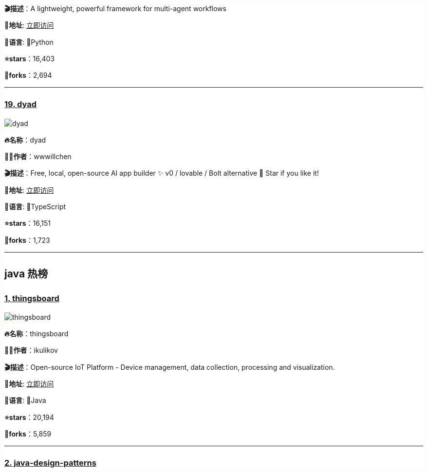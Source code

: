 **🎬描述**：A lightweight, powerful framework for multi-agent workflows 

**🔗地址**: [立即访问](https://github.com//openai/openai-agents-python) 

**👀语言**: 🔺Python 

**⭐stars**：16,403 

**📍forks**：2,694 

--- 

### [19. dyad](https://github.com//dyad-sh/dyad) 

![dyad](https://s0.wp.com/mshots/v1/https://github.com//dyad-sh/dyad?w=600&h=450) 

**🔥名称**：dyad 

**🧑‍💻作者**：wwwillchen 

**🎬描述**：Free, local, open-source AI app builder ✨ v0 / lovable / Bolt alternative 🌟 Star if you like it! 

**🔗地址**: [立即访问](https://github.com//dyad-sh/dyad) 

**👀语言**: 🔺TypeScript 

**⭐stars**：16,151 

**📍forks**：1,723 

--- 

## java 热榜

### [1. thingsboard](https://github.com//thingsboard/thingsboard) 

![thingsboard](https://s0.wp.com/mshots/v1/https://github.com//thingsboard/thingsboard?w=600&h=450) 

**🔥名称**：thingsboard 

**🧑‍💻作者**：ikulikov 

**🎬描述**：Open-source IoT Platform - Device management, data collection, processing and visualization. 

**🔗地址**: [立即访问](https://github.com//thingsboard/thingsboard) 

**👀语言**: 🔺Java 

**⭐stars**：20,194 

**📍forks**：5,859 

--- 

### [2. java-design-patterns](https://github.com//iluwatar/java-design-patterns) 
